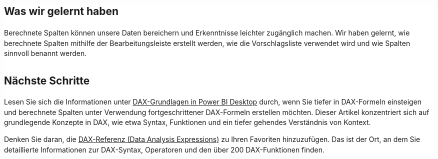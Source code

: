 ## <a name="what-weve-learned"></a>Was wir gelernt haben
Berechnete Spalten können unsere Daten bereichern und Erkenntnisse leichter zugänglich machen. Wir haben gelernt, wie berechnete Spalten mithilfe der Bearbeitungsleiste erstellt werden, wie die Vorschlagsliste verwendet wird und wie Spalten sinnvoll benannt werden.

## <a name="next-steps"></a>Nächste Schritte
Lesen Sie sich die Informationen unter [DAX-Grundlagen in Power BI Desktop](desktop-quickstart-learn-dax-basics.md) durch, wenn Sie tiefer in DAX-Formeln einsteigen und berechnete Spalten unter Verwendung fortgeschrittener DAX-Formeln erstellen möchten. Dieser Artikel konzentriert sich auf grundlegende Konzepte in DAX, wie etwa Syntax, Funktionen und ein tiefer gehendes Verständnis von Kontext.

Denken Sie daran, die [DAX-Referenz (Data Analysis Expressions)](https://msdn.microsoft.com/library/gg413422.aspx) zu Ihren Favoriten hinzuzufügen. Das ist der Ort, an dem Sie detaillierte Informationen zur DAX-Syntax, Operatoren und den über 200 DAX-Funktionen finden.

